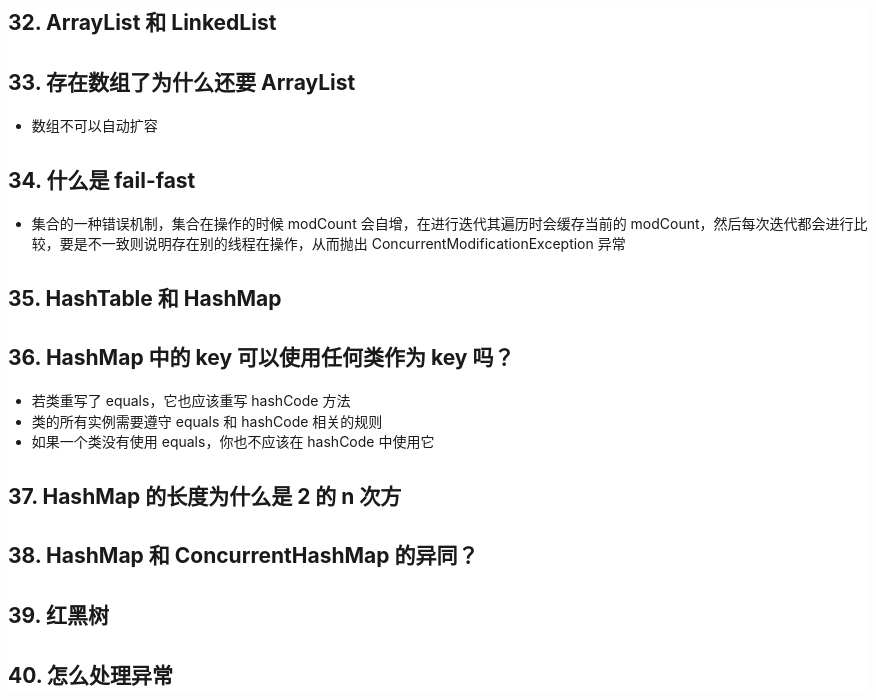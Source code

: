 ## 32. ArrayList 和 LinkedList

## 33. 存在数组了为什么还要 ArrayList

- 数组不可以自动扩容

## 34. 什么是 fail-fast

- 集合的一种错误机制，集合在操作的时候 modCount 会自增，在进行迭代其遍历时会缓存当前的
  modCount，然后每次迭代都会进行比较，要是不一致则说明存在别的线程在操作，从而抛出 ConcurrentModificationException 异常

## 35. HashTable 和 HashMap

## 36. HashMap 中的 key 可以使用任何类作为 key 吗？

- 若类重写了 equals，它也应该重写 hashCode 方法
- 类的所有实例需要遵守 equals 和 hashCode 相关的规则
- 如果一个类没有使用 equals，你也不应该在 hashCode 中使用它

## 37. HashMap 的长度为什么是 2 的 n 次方

## 38. HashMap 和 ConcurrentHashMap 的异同？

## 39. 红黑树

## 40. 怎么处理异常
